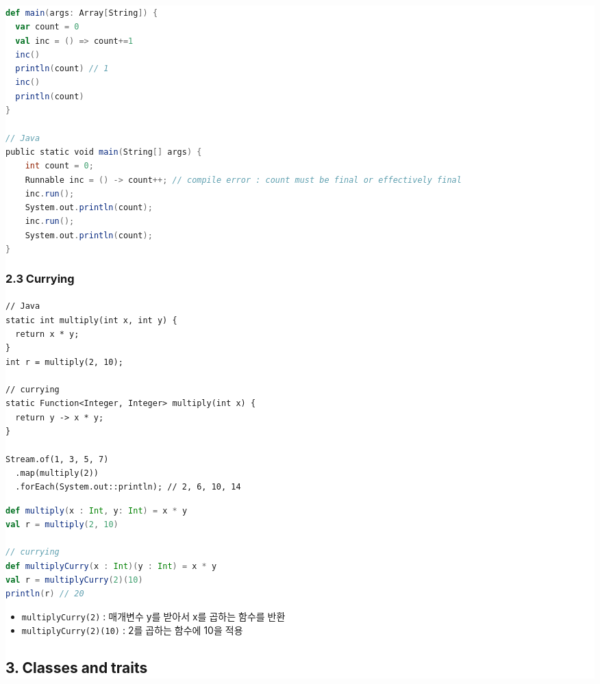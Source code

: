 ```scala
def main(args: Array[String]) {
  var count = 0
  val inc = () => count+=1
  inc()
  println(count) // 1
  inc()
  println(count)  
}

// Java
public static void main(String[] args) {
    int count = 0;
    Runnable inc = () -> count++; // compile error : count must be final or effectively final
    inc.run();
    System.out.println(count); 
    inc.run();
    System.out.println(count); 
}
```

### 2.3 Currying

````
// Java
static int multiply(int x, int y) {
  return x * y;
}
int r = multiply(2, 10);

// currying
static Function<Integer, Integer> multiply(int x) {
  return y -> x * y;
}

Stream.of(1, 3, 5, 7)
  .map(multiply(2))
  .forEach(System.out::println); // 2, 6, 10, 14
````

```scala
def multiply(x : Int, y: Int) = x * y
val r = multiply(2, 10)

// currying
def multiplyCurry(x : Int)(y : Int) = x * y
val r = multiplyCurry(2)(10) 
println(r) // 20
```

- `multiplyCurry(2)` : 매개변수 y를 받아서 x를 곱하는 함수를 반환
- `multiplyCurry(2)(10)` : 2를 곱하는 함수에 10을 적용

## 3. Classes and traits
